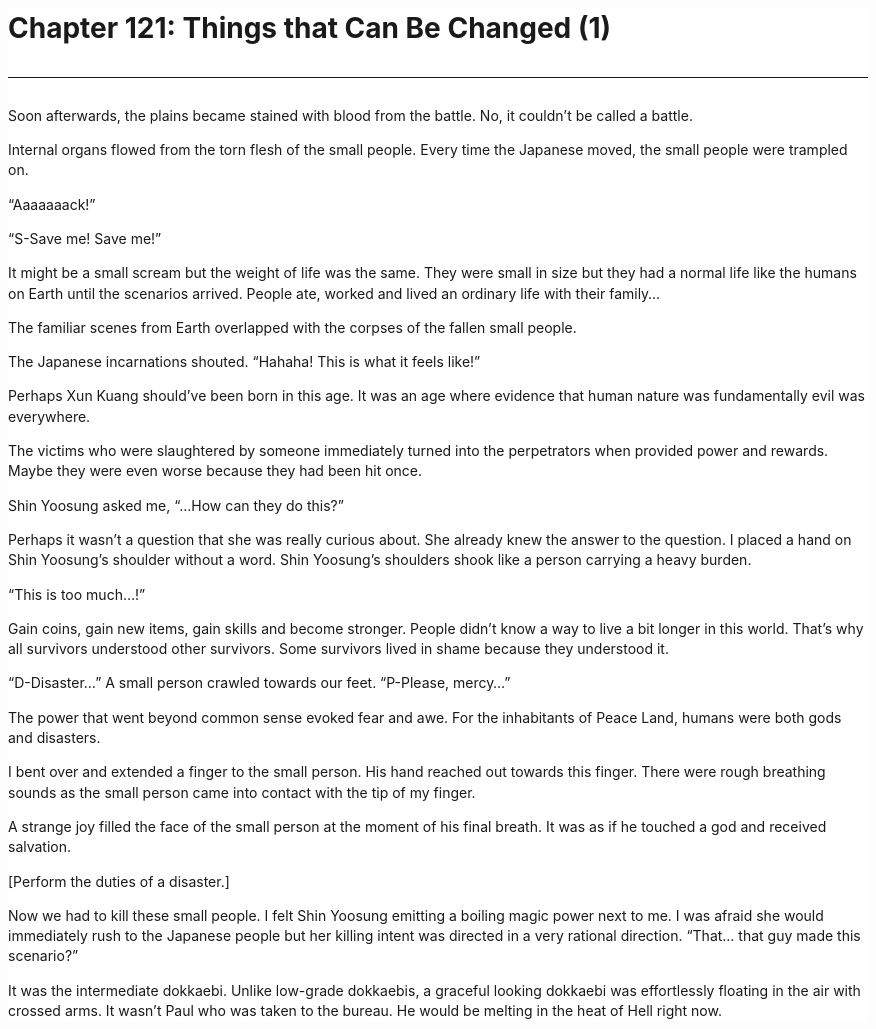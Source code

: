 # Chapter 121: Things that Can Be Changed (1)<hr>

Soon afterwards, the plains became stained with blood from the battle. No, it couldn’t be called a battle.

Internal organs flowed from the torn flesh of the small people. Every time the Japanese moved, the small people were trampled on.

“Aaaaaaack!”

“S-Save me! Save me!”

It might be a small scream but the weight of life was the same. They were small in size but they had a normal life like the humans on Earth until the scenarios arrived. People ate, worked and lived an ordinary life with their family…

The familiar scenes from Earth overlapped with the corpses of the fallen small people.

The Japanese incarnations shouted. “Hahaha! This is what it feels like!”

Perhaps Xun Kuang should’ve been born in this age. It was an age where evidence that human nature was fundamentally evil was everywhere.

The victims who were slaughtered by someone immediately turned into the perpetrators when provided power and rewards. Maybe they were even worse because they had been hit once.

Shin Yoosung asked me, “…How can they do this?”

Perhaps it wasn’t a question that she was really curious about. She already knew the answer to the question. I placed a hand on Shin Yoosung’s shoulder without a word. Shin Yoosung’s shoulders shook like a person carrying a heavy burden.

“This is too much…!”

Gain coins, gain new items, gain skills and become stronger. People didn’t know a way to live a bit longer in this world. That’s why all survivors understood other survivors. Some survivors lived in shame because they understood it.

“D-Disaster…” A small person crawled towards our feet. “P-Please, mercy…”

The power that went beyond common sense evoked fear and awe. For the inhabitants of Peace Land, humans were both gods and disasters.

I bent over and extended a finger to the small person. His hand reached out towards this finger. There were rough breathing sounds as the small person came into contact with the tip of my finger.

A strange joy filled the face of the small person at the moment of his final breath. It was as if he touched a god and received salvation.

[Perform the duties of a disaster.]

Now we had to kill these small people. I felt Shin Yoosung emitting a boiling magic power next to me. I was afraid she would immediately rush to the Japanese people but her killing intent was directed in a very rational direction. “That… that guy made this scenario?”

It was the intermediate dokkaebi. Unlike low-grade dokkaebis, a graceful looking dokkaebi was effortlessly floating in the air with crossed arms. It wasn’t Paul who was taken to the bureau. He would be melting in the heat of Hell right now.
